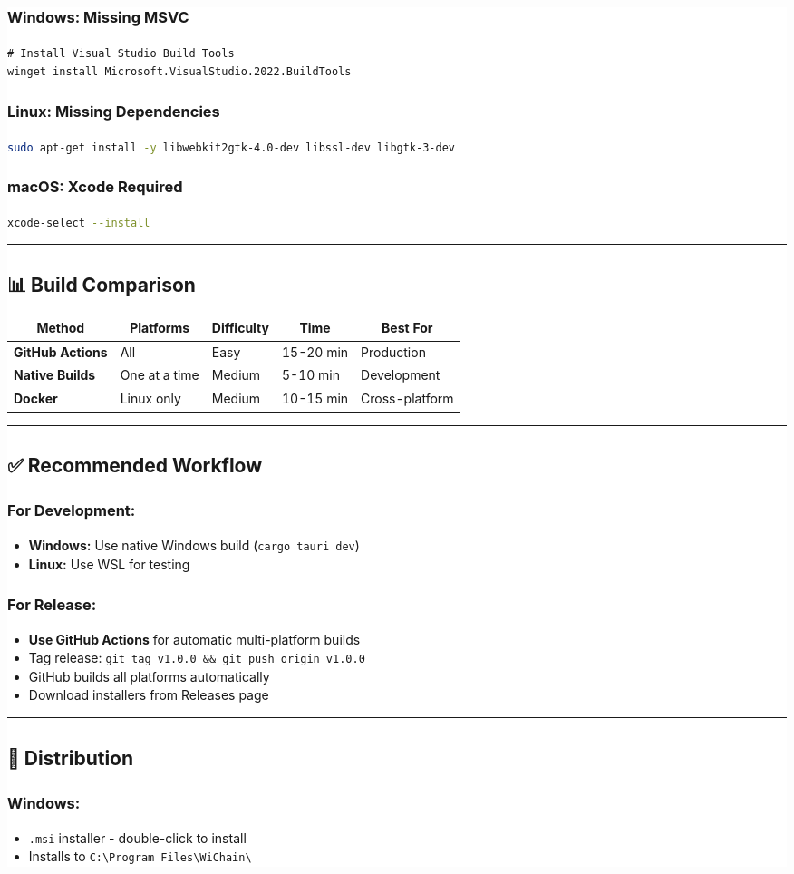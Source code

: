 ### Windows: Missing MSVC
```cmd
# Install Visual Studio Build Tools
winget install Microsoft.VisualStudio.2022.BuildTools
```

### Linux: Missing Dependencies
```bash
sudo apt-get install -y libwebkit2gtk-4.0-dev libssl-dev libgtk-3-dev
```

### macOS: Xcode Required
```bash
xcode-select --install
```

---

## 📊 Build Comparison

| Method | Platforms | Difficulty | Time | Best For |
|--------|-----------|------------|------|----------|
| **GitHub Actions** | All | Easy | 15-20 min | Production |
| **Native Builds** | One at a time | Medium | 5-10 min | Development |
| **Docker** | Linux only | Medium | 10-15 min | Cross-platform |

---

## ✅ Recommended Workflow

### For Development:
- **Windows:** Use native Windows build (`cargo tauri dev`)
- **Linux:** Use WSL for testing

### For Release:
- **Use GitHub Actions** for automatic multi-platform builds
- Tag release: `git tag v1.0.0 && git push origin v1.0.0`
- GitHub builds all platforms automatically
- Download installers from Releases page

---

## 🎯 Distribution

### Windows:
- `.msi` installer - double-click to install
- Installs to `C:\Program Files\WiChain\`
